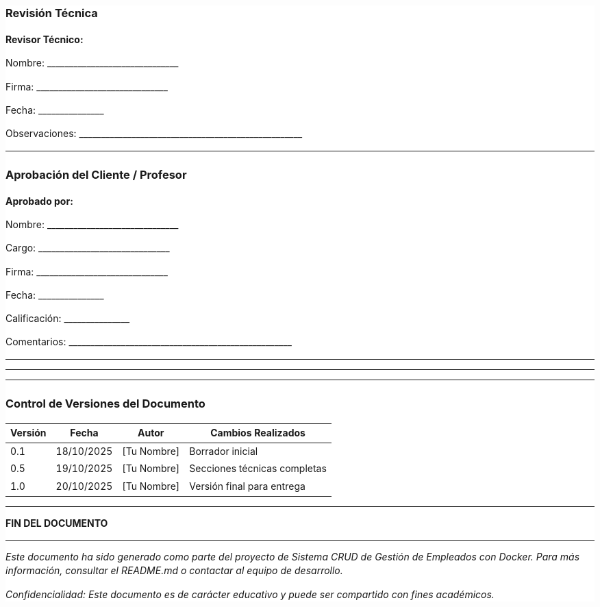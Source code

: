 
### Revisión Técnica

**Revisor Técnico:**

Nombre: ______________________________

Firma: ______________________________

Fecha: _______________

Observaciones: ___________________________________________________

---

### Aprobación del Cliente / Profesor

**Aprobado por:**

Nombre: ______________________________

Cargo: ______________________________

Firma: ______________________________

Fecha: _______________

Calificación: _______________

Comentarios: ___________________________________________________

________________________________________________________________

________________________________________________________________

---

### Control de Versiones del Documento

| Versión | Fecha | Autor | Cambios Realizados |
|---------|-------|-------|-------------------|
| 0.1 | 18/10/2025 | [Tu Nombre] | Borrador inicial |
| 0.5 | 19/10/2025 | [Tu Nombre] | Secciones técnicas completas |
| 1.0 | 20/10/2025 | [Tu Nombre] | Versión final para entrega |

---

**FIN DEL DOCUMENTO**

---

*Este documento ha sido generado como parte del proyecto de Sistema CRUD de Gestión de Empleados con Docker. Para más información, consultar el README.md o contactar al equipo de desarrollo.*

*Confidencialidad: Este documento es de carácter educativo y puede ser compartido con fines académicos.*
